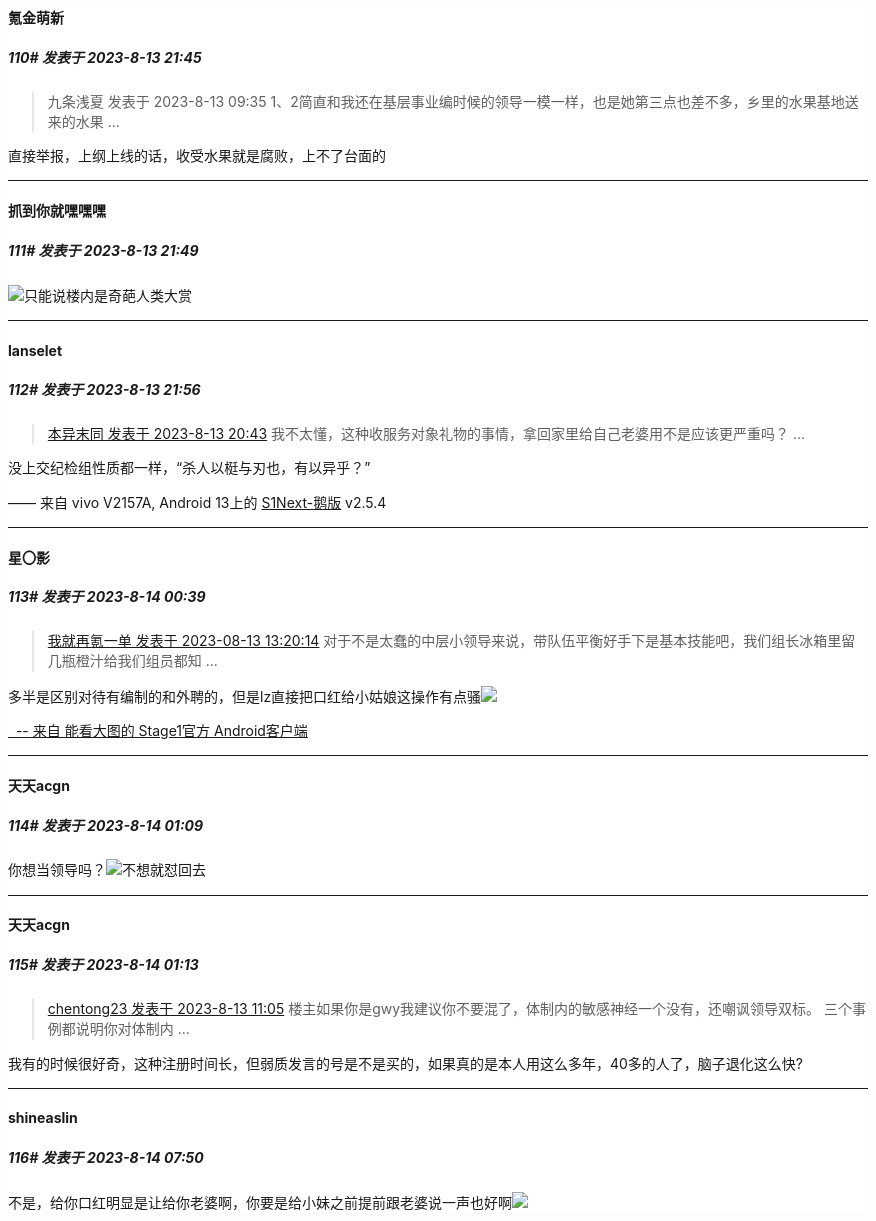 ####  氪金萌新  
##### 110#       发表于 2023-8-13 21:45

<blockquote>九条浅夏 发表于 2023-8-13 09:35
1、2简直和我还在基层事业编时候的领导一模一样，也是她第三点也差不多，乡里的水果基地送来的水果 ...</blockquote>
直接举报，上纲上线的话，收受水果就是腐败，上不了台面的

*****

####  抓到你就嘿嘿嘿  
##### 111#       发表于 2023-8-13 21:49

<img src="https://static.saraba1st.com/image/smiley/face2017/053.png" referrerpolicy="no-referrer">只能说楼内是奇葩人类大赏


*****

####  lanselet  
##### 112#       发表于 2023-8-13 21:56

<blockquote><a href="httphttps://bbs.saraba1st.com/2b/forum.php?mod=redirect&amp;goto=findpost&amp;pid=62016284&amp;ptid=2148210" target="_blank">本异末同 发表于 2023-8-13 20:43</a>
我不太懂，这种收服务对象礼物的事情，拿回家里给自己老婆用不是应该更严重吗？ ...</blockquote>
没上交纪检组性质都一样，“杀人以梃与刃也，有以异乎？”

—— 来自 vivo V2157A, Android 13上的 [S1Next-鹅版](https://github.com/ykrank/S1-Next/releases) v2.5.4


*****

####  星〇影  
##### 113#       发表于 2023-8-14 00:39

<blockquote><a href="httphttps://bbs.saraba1st.com/2b/forum.php?mod=redirect&amp;goto=findpost&amp;pid=62012429&amp;ptid=2148210" target="_blank">我就再氪一单 发表于 2023-08-13 13:20:14</a>
对于不是太蠢的中层小领导来说，带队伍平衡好手下是基本技能吧，我们组长冰箱里留几瓶橙汁给我们组员都知 ...</blockquote>多半是区别对待有编制的和外聘的，但是lz直接把口红给小姑娘这操作有点骚<img src="https://static.saraba1st.com/image/smiley/face2017/068.png" referrerpolicy="no-referrer">

[  -- 来自 能看大图的 Stage1官方 Android客户端](https://www.coolapk.com/apk/140634)


*****

####  天天acgn  
##### 114#       发表于 2023-8-14 01:09

你想当领导吗？<img src="https://static.saraba1st.com/image/smiley/face2017/067.png" referrerpolicy="no-referrer">不想就怼回去

*****

####  天天acgn  
##### 115#       发表于 2023-8-14 01:13

<blockquote><a href="httphttps://bbs.saraba1st.com/2b/forum.php?mod=redirect&amp;goto=findpost&amp;pid=62011294&amp;ptid=2148210" target="_blank">chentong23 发表于 2023-8-13 11:05</a>
楼主如果你是gwy我建议你不要混了，体制内的敏感神经一个没有，还嘲讽领导双标。
三个事例都说明你对体制内 ...</blockquote>
我有的时候很好奇，这种注册时间长，但弱质发言的号是不是买的，如果真的是本人用这么多年，40多的人了，脑子退化这么快?


*****

####  shineaslin  
##### 116#       发表于 2023-8-14 07:50

不是，给你口红明显是让给你老婆啊，你要是给小妹之前提前跟老婆说一声也好啊<img src="https://static.saraba1st.com/image/smiley/face2017/020.png" referrerpolicy="no-referrer">

